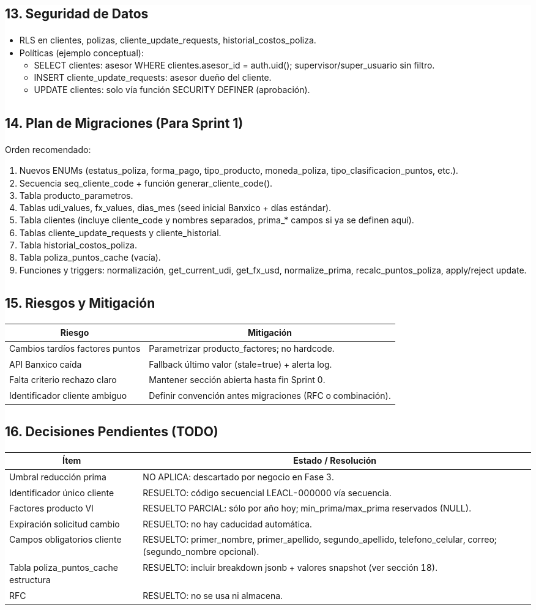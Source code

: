 ## 13. Seguridad de Datos
- RLS en clientes, polizas, cliente_update_requests, historial_costos_poliza.
- Políticas (ejemplo conceptual):
  - SELECT clientes: asesor WHERE clientes.asesor_id = auth.uid(); supervisor/super_usuario sin filtro.
  - INSERT cliente_update_requests: asesor dueño del cliente.
  - UPDATE clientes: solo vía función SECURITY DEFINER (aprobación).

## 14. Plan de Migraciones (Para Sprint 1)
Orden recomendado:
1. Nuevos ENUMs (estatus_poliza, forma_pago, tipo_producto, moneda_poliza, tipo_clasificacion_puntos, etc.).
2. Secuencia seq_cliente_code + función generar_cliente_code().
3. Tabla producto_parametros.
4. Tablas udi_values, fx_values, dias_mes (seed inicial Banxico + días estándar).
5. Tabla clientes (incluye cliente_code y nombres separados, prima_* campos si ya se definen aquí).
6. Tablas cliente_update_requests y cliente_historial.
7. Tabla historial_costos_poliza.
8. Tabla poliza_puntos_cache (vacía).
9. Funciones y triggers: normalización, get_current_udi, get_fx_usd, normalize_prima, recalc_puntos_poliza, apply/reject update.

## 15. Riesgos y Mitigación
| Riesgo | Mitigación |
|--------|------------|
| Cambios tardíos factores puntos | Parametrizar producto_factores; no hardcode. |
| API Banxico caída | Fallback último valor (stale=true) + alerta log. |
| Falta criterio rechazo claro | Mantener sección abierta hasta fin Sprint 0. |
| Identificador cliente ambiguo | Definir convención antes migraciones (RFC o combinación). |

## 16. Decisiones Pendientes (TODO)
| Ítem | Estado / Resolución |
|------|---------------------|
| Umbral reducción prima | NO APLICA: descartado por negocio en Fase 3. |
| Identificador único cliente | RESUELTO: código secuencial LEACL-000000 vía secuencia. |
| Factores producto VI | RESUELTO PARCIAL: sólo por año hoy; min_prima/max_prima reservados (NULL). |
| Expiración solicitud cambio | RESUELTO: no hay caducidad automática. |
| Campos obligatorios cliente | RESUELTO: primer_nombre, primer_apellido, segundo_apellido, telefono_celular, correo; (segundo_nombre opcional). |
| Tabla poliza_puntos_cache estructura | RESUELTO: incluir breakdown jsonb + valores snapshot (ver sección 18). |
| RFC | RESUELTO: no se usa ni almacena. |
